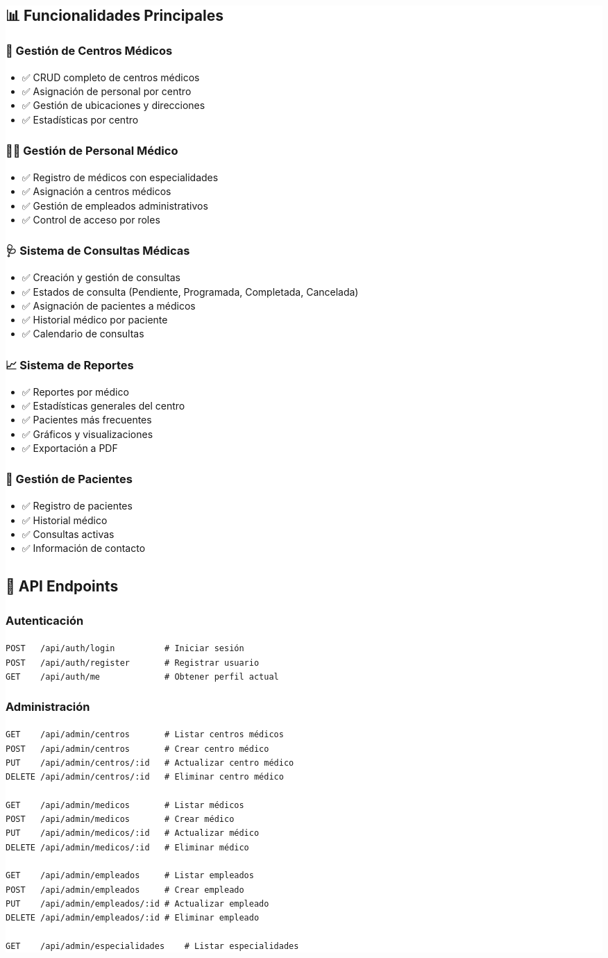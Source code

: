 ## 📊 Funcionalidades Principales

### 🏥 Gestión de Centros Médicos
- ✅ CRUD completo de centros médicos
- ✅ Asignación de personal por centro
- ✅ Gestión de ubicaciones y direcciones
- ✅ Estadísticas por centro

### 👨‍⚕️ Gestión de Personal Médico
- ✅ Registro de médicos con especialidades
- ✅ Asignación a centros médicos
- ✅ Gestión de empleados administrativos
- ✅ Control de acceso por roles

### 🩺 Sistema de Consultas Médicas
- ✅ Creación y gestión de consultas
- ✅ Estados de consulta (Pendiente, Programada, Completada, Cancelada)
- ✅ Asignación de pacientes a médicos
- ✅ Historial médico por paciente
- ✅ Calendario de consultas

### 📈 Sistema de Reportes
- ✅ Reportes por médico
- ✅ Estadísticas generales del centro
- ✅ Pacientes más frecuentes
- ✅ Gráficos y visualizaciones
- ✅ Exportación a PDF

### 👥 Gestión de Pacientes
- ✅ Registro de pacientes
- ✅ Historial médico
- ✅ Consultas activas
- ✅ Información de contacto

## 🔌 API Endpoints

### Autenticación
```
POST   /api/auth/login          # Iniciar sesión
POST   /api/auth/register       # Registrar usuario
GET    /api/auth/me             # Obtener perfil actual
```

### Administración
```
GET    /api/admin/centros       # Listar centros médicos
POST   /api/admin/centros       # Crear centro médico
PUT    /api/admin/centros/:id   # Actualizar centro médico
DELETE /api/admin/centros/:id   # Eliminar centro médico

GET    /api/admin/medicos       # Listar médicos
POST   /api/admin/medicos       # Crear médico
PUT    /api/admin/medicos/:id   # Actualizar médico
DELETE /api/admin/medicos/:id   # Eliminar médico

GET    /api/admin/empleados     # Listar empleados
POST   /api/admin/empleados     # Crear empleado
PUT    /api/admin/empleados/:id # Actualizar empleado
DELETE /api/admin/empleados/:id # Eliminar empleado

GET    /api/admin/especialidades    # Listar especialidades
```